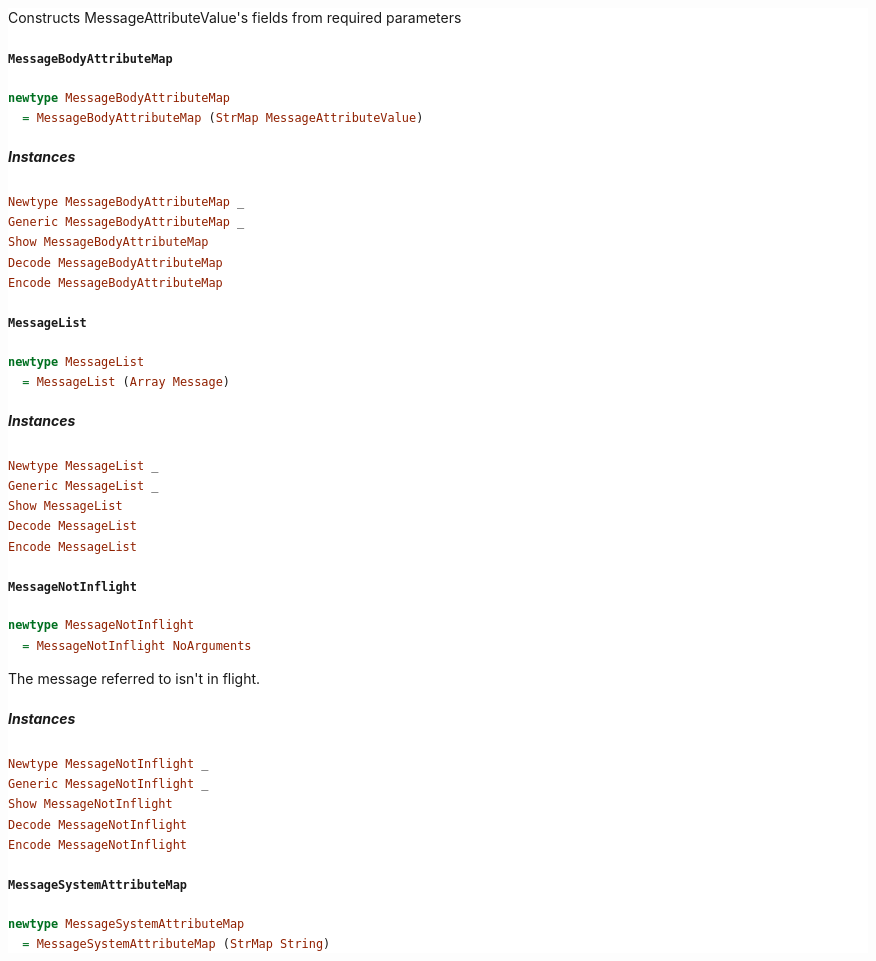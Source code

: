 Constructs MessageAttributeValue's fields from required parameters

#### `MessageBodyAttributeMap`

``` purescript
newtype MessageBodyAttributeMap
  = MessageBodyAttributeMap (StrMap MessageAttributeValue)
```

##### Instances
``` purescript
Newtype MessageBodyAttributeMap _
Generic MessageBodyAttributeMap _
Show MessageBodyAttributeMap
Decode MessageBodyAttributeMap
Encode MessageBodyAttributeMap
```

#### `MessageList`

``` purescript
newtype MessageList
  = MessageList (Array Message)
```

##### Instances
``` purescript
Newtype MessageList _
Generic MessageList _
Show MessageList
Decode MessageList
Encode MessageList
```

#### `MessageNotInflight`

``` purescript
newtype MessageNotInflight
  = MessageNotInflight NoArguments
```

<p>The message referred to isn't in flight.</p>

##### Instances
``` purescript
Newtype MessageNotInflight _
Generic MessageNotInflight _
Show MessageNotInflight
Decode MessageNotInflight
Encode MessageNotInflight
```

#### `MessageSystemAttributeMap`

``` purescript
newtype MessageSystemAttributeMap
  = MessageSystemAttributeMap (StrMap String)
```
